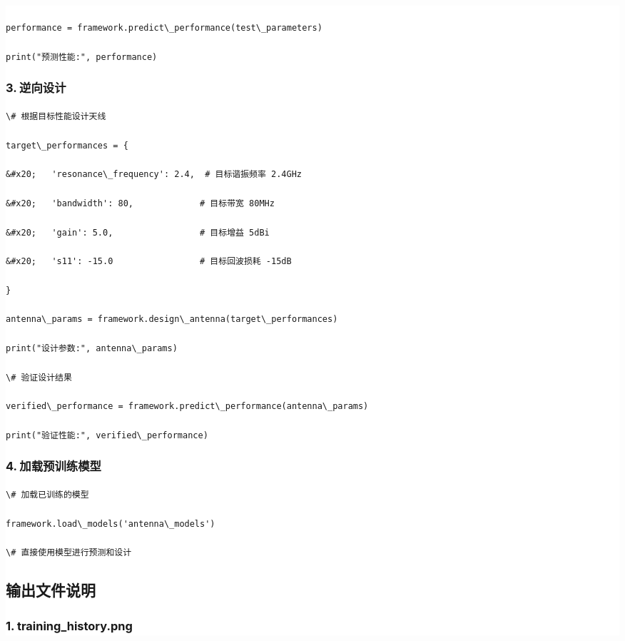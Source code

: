 ```

performance = framework.predict\_performance(test\_parameters)

print("预测性能:", performance)
```

### 3. 逆向设计



```
\# 根据目标性能设计天线

target\_performances = {

&#x20;   'resonance\_frequency': 2.4,  # 目标谐振频率 2.4GHz

&#x20;   'bandwidth': 80,             # 目标带宽 80MHz

&#x20;   'gain': 5.0,                 # 目标增益 5dBi

&#x20;   's11': -15.0                 # 目标回波损耗 -15dB

}

antenna\_params = framework.design\_antenna(target\_performances)

print("设计参数:", antenna\_params)

\# 验证设计结果

verified\_performance = framework.predict\_performance(antenna\_params)

print("验证性能:", verified\_performance)
```

### 4. 加载预训练模型



```
\# 加载已训练的模型

framework.load\_models('antenna\_models')

\# 直接使用模型进行预测和设计
```

## 输出文件说明

### 1. training\_history.png

